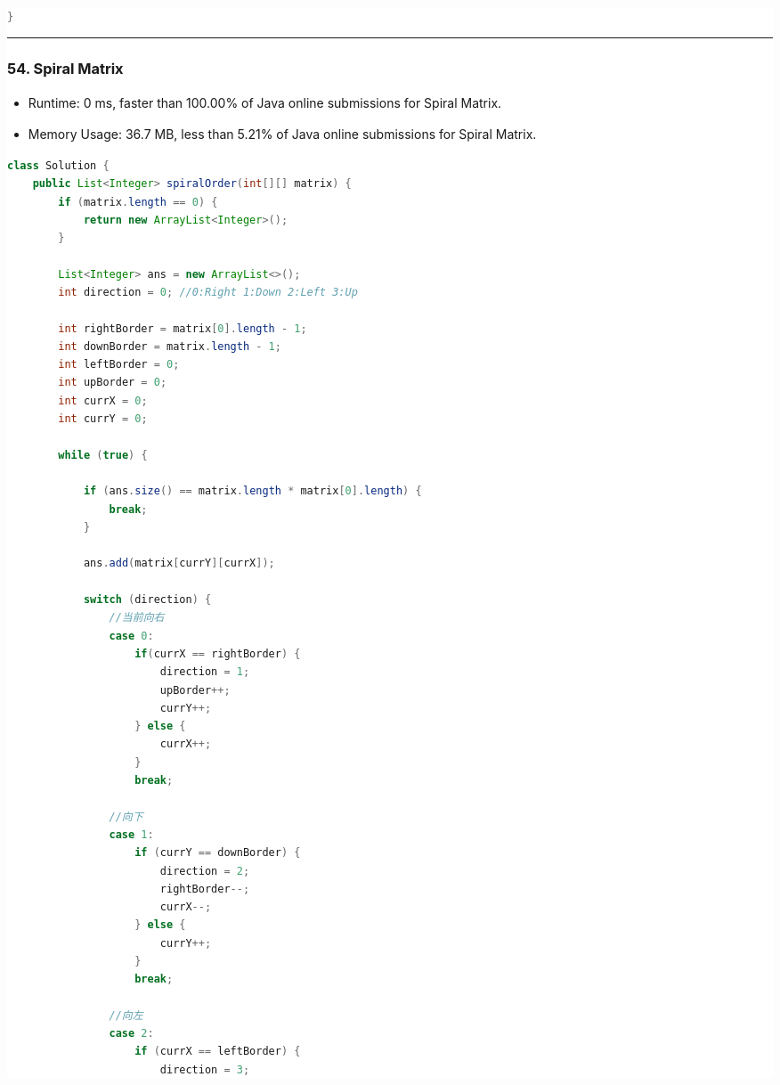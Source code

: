 ```java
}
```



---

### 54. Spiral Matrix

- Runtime: 0 ms, faster than 100.00% of Java online submissions for Spiral Matrix.

- Memory Usage: 36.7 MB, less than 5.21% of Java online submissions for Spiral Matrix.

```java
class Solution {
    public List<Integer> spiralOrder(int[][] matrix) {
        if (matrix.length == 0) {
            return new ArrayList<Integer>();
        }
        
        List<Integer> ans = new ArrayList<>();
        int direction = 0; //0:Right 1:Down 2:Left 3:Up
        
        int rightBorder = matrix[0].length - 1;
        int downBorder = matrix.length - 1;
        int leftBorder = 0;
        int upBorder = 0;
        int currX = 0;
        int currY = 0;
        
        while (true) {
            
            if (ans.size() == matrix.length * matrix[0].length) {
                break;
            }
            
            ans.add(matrix[currY][currX]);
            
            switch (direction) {
                //当前向右
                case 0:
                    if(currX == rightBorder) {
                        direction = 1;
                        upBorder++;
                        currY++;
                    } else {
                        currX++;
                    }
                    break;
                
                //向下
                case 1:
                    if (currY == downBorder) {
                        direction = 2;
                        rightBorder--;
                        currX--;
                    } else {
                        currY++;
                    }
                    break;
                   
                //向左
                case 2:
                    if (currX == leftBorder) {
                        direction = 3;
```